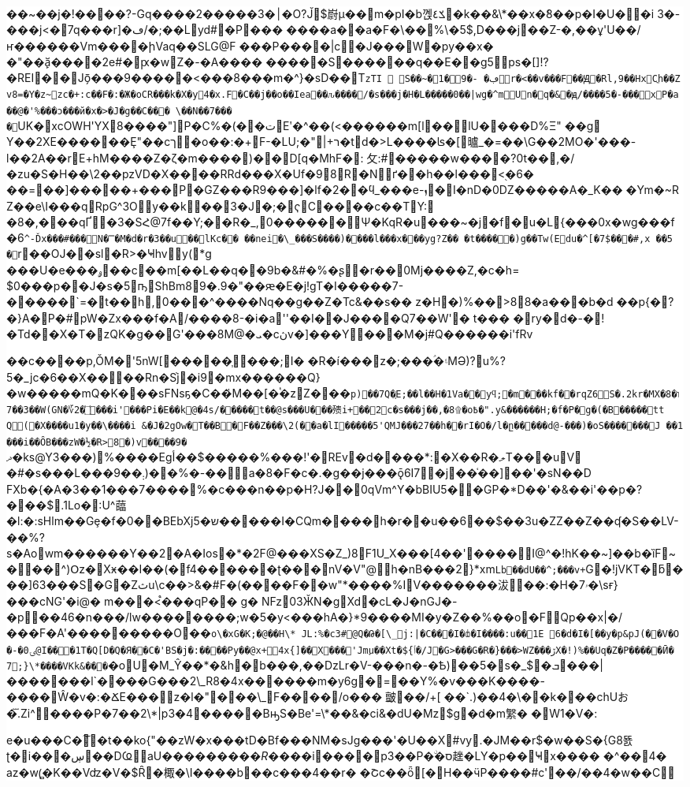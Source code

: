 ��~��j�ǃ����?-Gq����2�����3�׀�O?J̆$嶎µ��m�pI�b꼕ݎ٤�k��&\*��x�ެ8��p�I�U��i 3�-���j<�7q���r]�ڡ/�;��Lyd#�P���
����a��a�F�\��%\�5$,D���j��Z-�,��ұ'U�� /ҥ������Vm����իVaq��SLG@F ���P����|c�J���W�py��x� �"��ӑ̙����2e#�ԗ�wZ�-�A���� �����S������q��E��g5\ps�[]!?�REI��Jõ̗���9�����<���8���m�^}�sD��T`zTI

S��~�1�9�-
�ڢr�<��v���F��Ԭ�Rl,9��HxCֳh��Zv8=�Y�z~zc�+:c��F�:�Ж�oCR���k�X�y4�x.F�C��j��o��Iea��ԉ����/�s���j�H�L�����0��|wg�^mUn�q�&�ԭ/����5�-���xP�a��@�'%���ͻ���й�x�>�J�g��C���
\��Ν��7����`UK�xcOWH'YX8����"]P�C%�(��تEʹ�^��(<������m[l��lU����D%Ξ"
��g񪸽
Y��2XE������Ȩ"��cך�o��:�+F-�LU;�"|+ר�td�>L����ʪ�[曥\_�=��\G��2MO�'���-l� �2A��rE+hM����Z�ζ�m����)��D[q�MhF�:
攵:#�����w����?0t��,�/�zu�S�H��\2��pzVD�X����RRd���X�Uf�98R�Nґ��h��l���<֭�6�
��=��]�����+���P�GZ���R9���]�lf�2��ϥ\_���e-ܙ�I�nD�0Ǳ�����A�\_K�� 
�Ym�~R
Z��e\I���qRpG^3Oy��k��3�J�;�ҁC����c��TY: �8�,���qҐ�3�SՀ@7f��Y;��R�\_,0������Ψ�KqR�u���~�j�f�u�L{���0x�wg���f�6`^-Ďx���#���N�̿�M�d�r�3��u��lKc�� ��nei�\_���S����)����l���x���yg?Z��
�t����𦵭�)g��Tw(Edu�^[�7$���#,x ��5�`r��OJ��sl�R>�Ҹhvy(\*g ���U�e���ۄ��c��m[��L��q��9b�&#�%�ʂ�r��0Mj����Z,�c�h=
$0���p��J�s�5ҧShBm89�.9�"��ԙ�E�j!gT�I�����7-�����`=�t��h,0���^����Nq��g��Z�Tc&��s��
z�H�)%��>88�a���b�d
��p{�?�}A�P�#pW�Zx���f�A/����8-�i�a''��I��J����Q7��W'� t��� 
�ry�d�-�!�Td��X�T�zQK�g��G'���8M@�ܝ�cڽv�]���Y���M�j#Q������i'fRv
 
 ��c����p,ǑM�'5nW[�����֧���;I� 
�R�í���z�;���ؑ�۽MƏ)?u%?5�\_jc�6��X����Rn�S֨j�i9�m x������Q}�w�����mQ�K���sFNsҕ�C��҅M��[�ٝ�zZ���`p)��7Q�֤E;��l��H�1Va��yϥ;�m���kf��rqZ6S�.2kr�MXו�8���3��7W(GN�؆2�۝���i'���Pi�E��k@�4s/�����t��@s���U���㱮i+��2c�s���j��,�8۩�o߿�".y&������H;�f�P�g�(�B�����ttQ(�X����u1�y��\����i &�J�2gOw�T��B�F��Z���\2(��a�lI�����5'ԚMJ���27��h��rI�O�/l�ը�����d@-���)�oS�������J ��1���i��ȎB���zW�½�R>8�)v����9�ޛ`�ks@Y3���)%����Egأ��$�����%���!'�REv�d����\*:�X��R�ލT���uV �#�s���L�� �9��܄\)��%�-��\a�8�F�c�.�g��j���ǭ6I7�j��֫��]��'�sN��D
FXb�{�A�3��1���7����%�c���n�� p�H?J��0qVm^Y�bBIU5��GP�\*D��'�&��i'��p�?���$.1Lo�:U^䕎�l:�:sHlm��Gȩ�f�0��BEbXjש�5�����I�CQm����h�r��u��6��$��3u�ZZ��Z��ʠ�S��LV-��%?s�Aowm������Y��2�A�Ios�\*�2F@���XS�Z\_)8F1U\_X���[4��'����I@^�!hK��~]��b�ȉF ~���^)Օz�Xӿ��I��(�݋f4������ʈ���nV�V"@h�nB���2}\*xm`Lb�� dU��^;���v+`G�!jVKT�ƃ�
��]63���S�G�Zثu\c��>&�#F�(����F��w"\*����%IV�������沷��:�H�ۥ7�\sғ} ���ϲNG'�i@� m ���<֩� ��qP�� g�
NFz03ӁN�gXd�cL�J�nGJ�-�p��46�n���/lw��������;w�5�y<���hA�}\*9����MI�y�Z��%��o�FQp��x|�/���F�A'���������O��`o\�xG�K;�@��H\*
JԼ:%�c3#@Q�Թ�[\_j:|�C���I�ȸ�I����:u��1E
6�d�I�[��y�p&pJ(��V�O�-�ۍ0@I���1T�Q[D�Q�Я��C�'BS�j�:����Py��@x+4x{]��X���'Jmׇu��Xt�${ٲ�/J�G>���G�R�}���>WZ���ڒX�!)%�� Uq�Z�P�����Ӣ�7;}\*����VKk&���`�oU�M\_Ŷ��\*�&h� b���,��ǲLr�V-���n�-�Ѣ)��5�s�\_$�ܒ���|�������l`�⵼���G���2\_R8�4x������m�y6g�=��Y%�v���K����-����Ŵ�v�:�ՃE���z�l�"���\_F����/o���
皽��/+[
��`.)��4�\��k���chUお�.܏Zi^݅����P�7��2\*|p3�4�����BԣS�Be'=\*��&�ci&�dU�Mz$g�d�m䌓�
�W1�V�:
 
 e�u���C�؅ �t��ko{"��zW�x���tD�Bf���NM�sJg���'�U��X#vy.�JM��r$�w��S�{G8뚌ʈ�i���ڛ� �DҨaU���$������R���$�i����p3��P�ۨ�ס趖�LY�p��Ҹx���� �^��4� az�w(̻�K��Vʣ�V�$Ȓ�棷�\I� ���b��c���4��r�
�Շc��ȫ[�H��ӵP����#c'��/��4�w��C
 